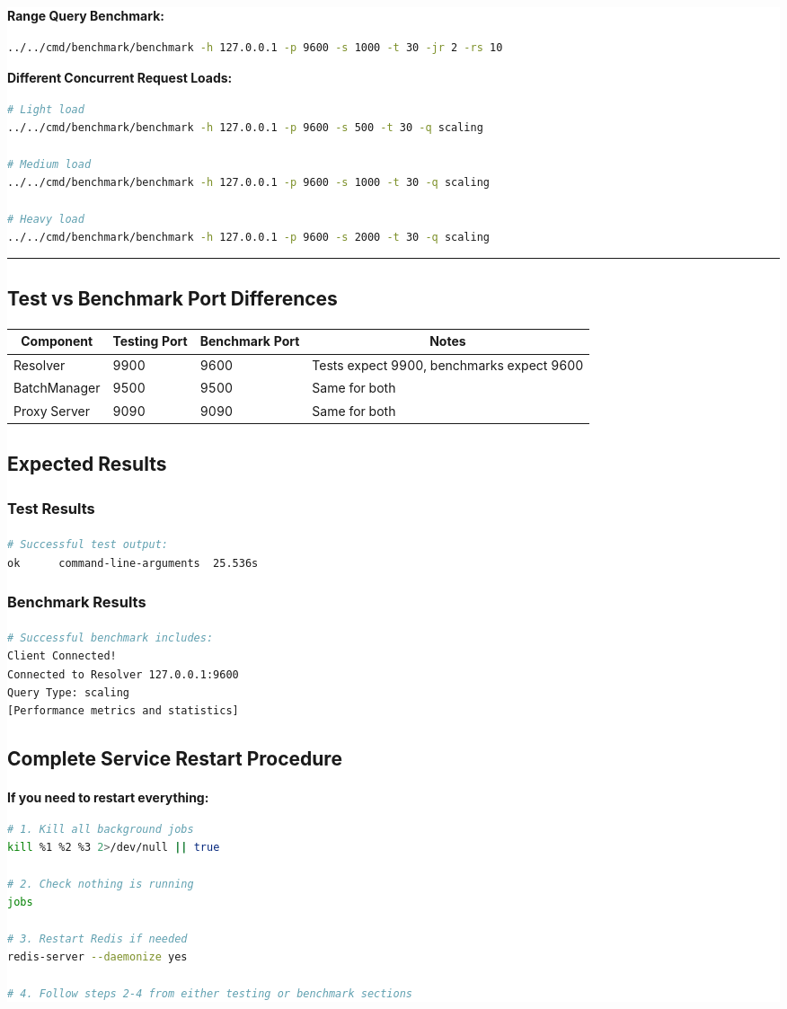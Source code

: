 **Range Query Benchmark:**
```bash
../../cmd/benchmark/benchmark -h 127.0.0.1 -p 9600 -s 1000 -t 30 -jr 2 -rs 10
```

**Different Concurrent Request Loads:**
```bash
# Light load
../../cmd/benchmark/benchmark -h 127.0.0.1 -p 9600 -s 500 -t 30 -q scaling

# Medium load  
../../cmd/benchmark/benchmark -h 127.0.0.1 -p 9600 -s 1000 -t 30 -q scaling

# Heavy load
../../cmd/benchmark/benchmark -h 127.0.0.1 -p 9600 -s 2000 -t 30 -q scaling
```

---

## Test vs Benchmark Port Differences

| Component | Testing Port | Benchmark Port | Notes |
|-----------|-------------|----------------|-------|
| Resolver | 9900 | 9600 | Tests expect 9900, benchmarks expect 9600 |
| BatchManager | 9500 | 9500 | Same for both |
| Proxy Server | 9090 | 9090 | Same for both |

## Expected Results

### Test Results
```bash
# Successful test output:
ok      command-line-arguments  25.536s
```

### Benchmark Results
```bash
# Successful benchmark includes:
Client Connected!
Connected to Resolver 127.0.0.1:9600
Query Type: scaling
[Performance metrics and statistics]
```

## Complete Service Restart Procedure

**If you need to restart everything:**
```bash
# 1. Kill all background jobs
kill %1 %2 %3 2>/dev/null || true

# 2. Check nothing is running
jobs

# 3. Restart Redis if needed
redis-server --daemonize yes

# 4. Follow steps 2-4 from either testing or benchmark sections
```
